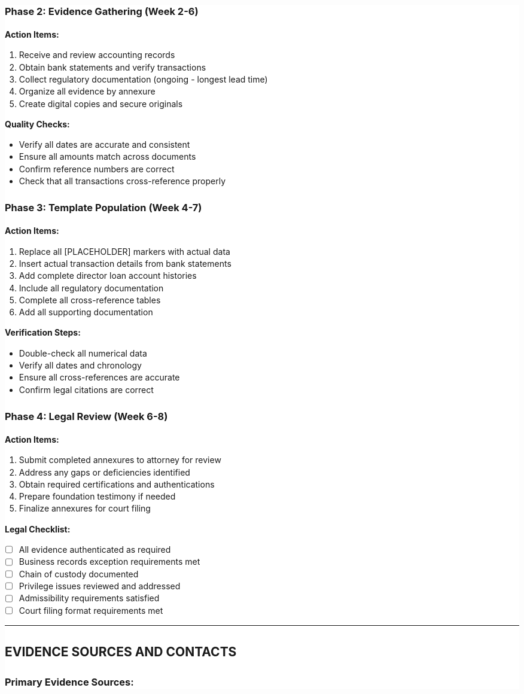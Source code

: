 ### Phase 2: Evidence Gathering (Week 2-6)
**Action Items:**
1. Receive and review accounting records
2. Obtain bank statements and verify transactions
3. Collect regulatory documentation (ongoing - longest lead time)
4. Organize all evidence by annexure
5. Create digital copies and secure originals

**Quality Checks:**
- Verify all dates are accurate and consistent
- Ensure all amounts match across documents
- Confirm reference numbers are correct
- Check that all transactions cross-reference properly

### Phase 3: Template Population (Week 4-7)
**Action Items:**
1. Replace all [PLACEHOLDER] markers with actual data
2. Insert actual transaction details from bank statements
3. Add complete director loan account histories
4. Include all regulatory documentation
5. Complete all cross-reference tables
6. Add all supporting documentation

**Verification Steps:**
- Double-check all numerical data
- Verify all dates and chronology
- Ensure all cross-references are accurate
- Confirm legal citations are correct

### Phase 4: Legal Review (Week 6-8)
**Action Items:**
1. Submit completed annexures to attorney for review
2. Address any gaps or deficiencies identified
3. Obtain required certifications and authentications
4. Prepare foundation testimony if needed
5. Finalize annexures for court filing

**Legal Checklist:**
- [ ] All evidence authenticated as required
- [ ] Business records exception requirements met
- [ ] Chain of custody documented
- [ ] Privilege issues reviewed and addressed
- [ ] Admissibility requirements satisfied
- [ ] Court filing format requirements met

---

## EVIDENCE SOURCES AND CONTACTS

### Primary Evidence Sources:
